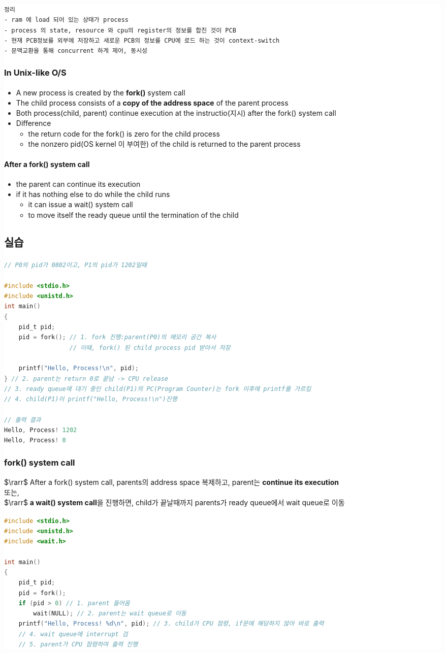 ```
정리
- ram 에 load 되어 있는 상태가 process
- process 의 state, resource 와 cpu의 register의 정보를 합친 것이 PCB
- 현재 PCB정보를 외부에 저장하고 새로운 PCB의 정보를 CPU에 로드 하는 것이 context-switch
- 문맥교환을 통해 concurrent 하게 제어, 동시성
```

### In Unix-like O/S
- A new process is created by the **fork()** system call
- The child process consists of a **copy of the address space** of the parent process
- Both process(child, parent) continue execution at the instructio(지시) after the fork() system call
- Difference
    - the return code for the fork() is zero for the child process
    - the nonzero pid(OS kernel 이 부여한) of the child is returned to the parent process
#### After a fork() system call
- the parent can continue its execution
- if it has nothing else to do while the child runs
    - it can issue a wait() system call
    - to move itself the ready queue until the termination of the child

## 실습
```c
// P0의 pid가 0802이고, P1의 pid가 1202일때

#include <stdio.h>
#include <unistd.h>
int main()
{
    pid_t pid;
    pid = fork(); // 1. fork 진행:parent(P0)의 메모리 공간 복사
                  // 이때, fork() 된 child process pid 받아서 저장

    printf("Hello, Process!\n", pid);
} // 2. parent는 return 0로 끝남 -> CPU release
// 3. ready queue에 대기 중인 child(P1)의 PC(Program Counter)는 fork 이후에 printf를 가르킴
// 4. child(P1)이 printf("Hello, Process!\n")진행

// 출력 결과
Hello, Process! 1202
Hello, Process! 0
```
 
 ### fork() system call
$\rarr$ After a fork() system call,
parents의 address space 복제하고, parent는 <b>continue its execution</b>  
또는,  
$\rarr$ <b>a wait() system call</b>을 진행하면, child가 끝날때까지 parents가 ready queue에서 wait queue로 이동  

```c
#include <stdio.h>
#include <unistd.h>
#include <wait.h>

int main()
{
    pid_t pid;
    pid = fork();
    if (pid > 0) // 1. parent 들어옴
        wait(NULL); // 2. parent는 wait queue로 이동
    printf("Hello, Process! %d\n", pid); // 3. child가 CPU 점령, if문에 해당하지 않아 바로 출력
    // 4. wait queue에 interrupt 검
    // 5. parent가 CPU 점령하여 출력 진행
```